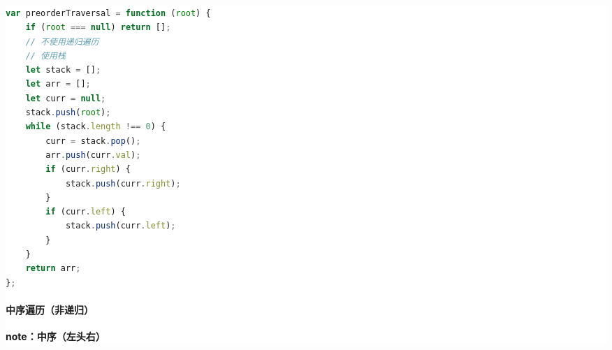 ```js
var preorderTraversal = function (root) {
    if (root === null) return [];
    // 不使用递归遍历
    // 使用栈
    let stack = [];
    let arr = [];
    let curr = null;
    stack.push(root);
    while (stack.length !== 0) {
        curr = stack.pop();
        arr.push(curr.val);
        if (curr.right) {
            stack.push(curr.right);
        }
        if (curr.left) {
            stack.push(curr.left);
        }
    }
    return arr;
};
```

#### 中序遍历（非递归）

**note：中序（左头右）**
